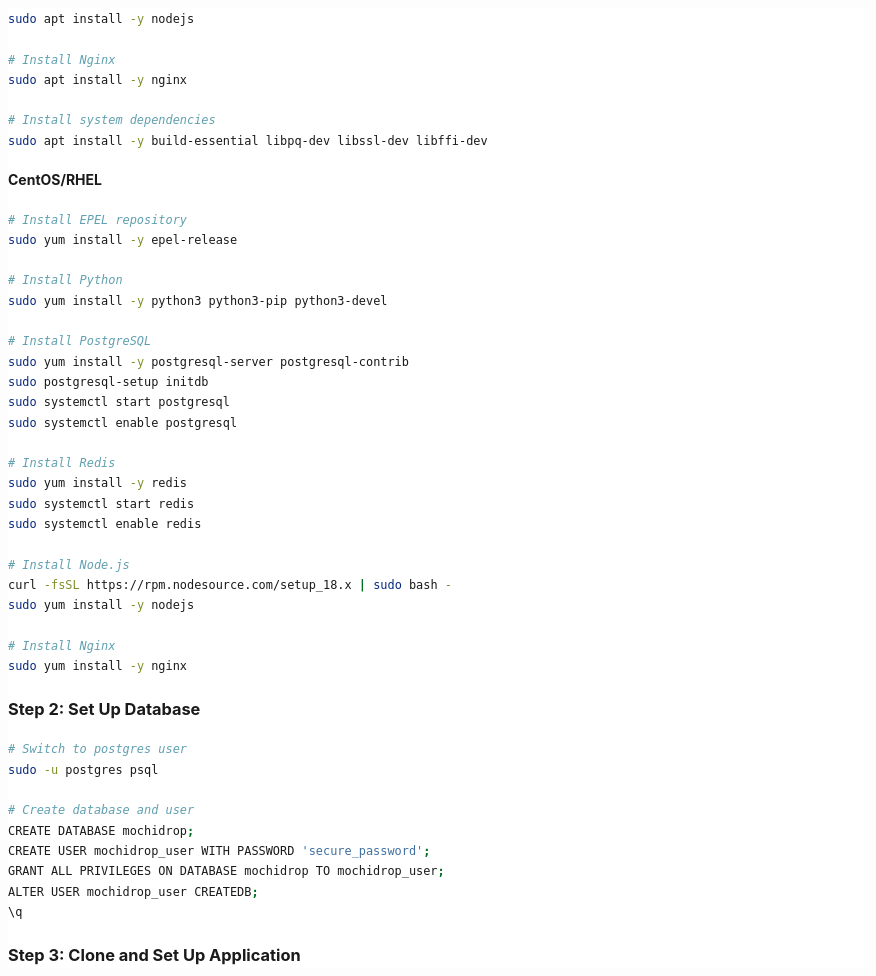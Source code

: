 ```bash
sudo apt install -y nodejs

# Install Nginx
sudo apt install -y nginx

# Install system dependencies
sudo apt install -y build-essential libpq-dev libssl-dev libffi-dev
```

#### CentOS/RHEL
```bash
# Install EPEL repository
sudo yum install -y epel-release

# Install Python
sudo yum install -y python3 python3-pip python3-devel

# Install PostgreSQL
sudo yum install -y postgresql-server postgresql-contrib
sudo postgresql-setup initdb
sudo systemctl start postgresql
sudo systemctl enable postgresql

# Install Redis
sudo yum install -y redis
sudo systemctl start redis
sudo systemctl enable redis

# Install Node.js
curl -fsSL https://rpm.nodesource.com/setup_18.x | sudo bash -
sudo yum install -y nodejs

# Install Nginx
sudo yum install -y nginx
```

### Step 2: Set Up Database

```bash
# Switch to postgres user
sudo -u postgres psql

# Create database and user
CREATE DATABASE mochidrop;
CREATE USER mochidrop_user WITH PASSWORD 'secure_password';
GRANT ALL PRIVILEGES ON DATABASE mochidrop TO mochidrop_user;
ALTER USER mochidrop_user CREATEDB;
\q
```

### Step 3: Clone and Set Up Application
